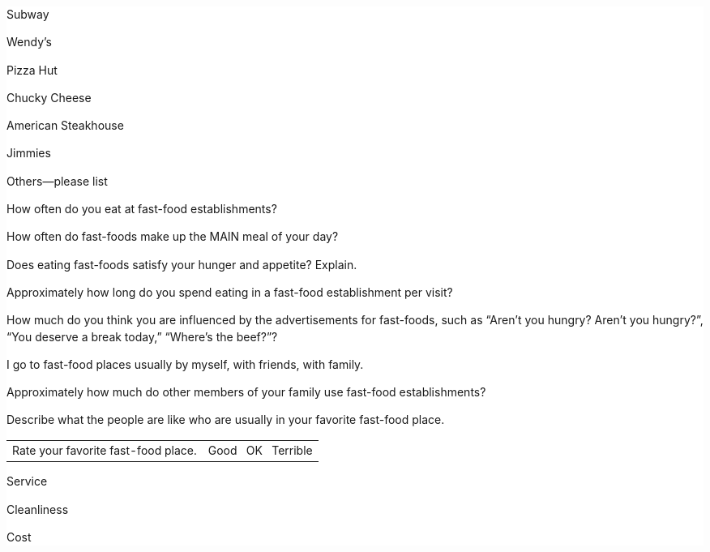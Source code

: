 </p>
<p>
Subway
</p>
<p>
Wendy’s
</p>
<p>
Pizza Hut
</p>
<p>
Chucky Cheese
</p>
<p>
American Steakhouse
</p>
<p>
Jimmies
</p>
<p>
Others—please list
</p>
<p>
How often do you eat at fast-food establishments?
</p>
<p>
How often do fast-foods make up the MAIN meal of your day?
</p>
<p>
Does eating fast-foods satisfy your hunger and appetite? Explain.
</p>
<p>
Approximately how long do you spend eating in a fast-food establishment per visit?
</p>
<p>
How much do you think you are influenced by the advertisements for fast-foods, such as “Aren’t you hungry? Aren’t you hungry?”, “You deserve a break today,” “Where’s the beef?”?
</p>
<p>
I go to fast-food places usually by myself, with friends, with family.
</p>
<p>
Approximately how much do other members of your family use fast-food establishments?
</p>
<p>
Describe what the people are like who are usually in your favorite fast-food place.
</p>
<table border="0">
<tr>
<td>
Rate your favorite fast-food place.
</td>
<td>
Good   OK   Terrible
</td>
</tr>
</table>
Service
<p>
Cleanliness
</p>
<p>
Cost
</p>